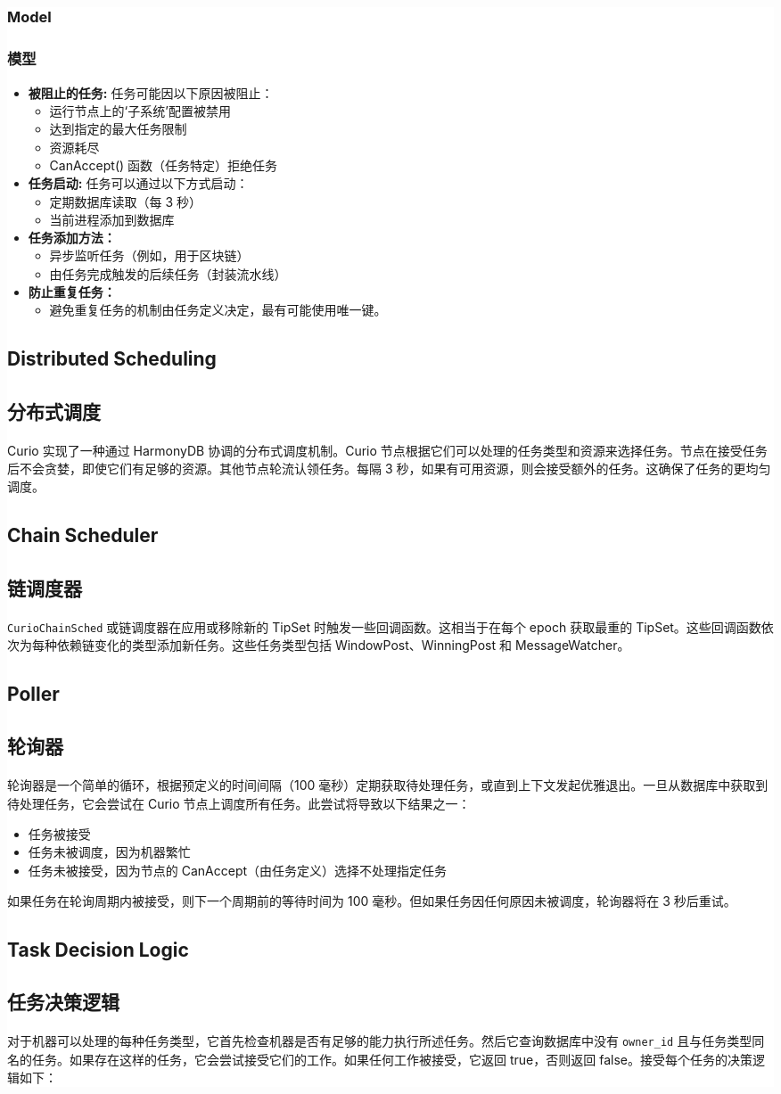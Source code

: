 ### Model 
### 模型

* **被阻止的任务:** 任务可能因以下原因被阻止：
  * 运行节点上的‘子系统’配置被禁用
  * 达到指定的最大任务限制
  * 资源耗尽
  * CanAccept() 函数（任务特定）拒绝任务
* **任务启动:** 任务可以通过以下方式启动：
  * 定期数据库读取（每 3 秒）
  * 当前进程添加到数据库
* **任务添加方法：**
  * 异步监听任务（例如，用于区块链）
  * 由任务完成触发的后续任务（封装流水线）
* **防止重复任务：**
  * 避免重复任务的机制由任务定义决定，最有可能使用唯一键。

## Distributed Scheduling 
## 分布式调度

Curio 实现了一种通过 HarmonyDB 协调的分布式调度机制。Curio 节点根据它们可以处理的任务类型和资源来选择任务。节点在接受任务后不会贪婪，即使它们有足够的资源。其他节点轮流认领任务。每隔 3 秒，如果有可用资源，则会接受额外的任务。这确保了任务的更均匀调度。

## Chain Scheduler 
## 链调度器

`CurioChainSched` 或链调度器在应用或移除新的 TipSet 时触发一些回调函数。这相当于在每个 epoch 获取最重的 TipSet。这些回调函数依次为每种依赖链变化的类型添加新任务。这些任务类型包括 WindowPost、WinningPost 和 MessageWatcher。

## Poller 
## 轮询器

轮询器是一个简单的循环，根据预定义的时间间隔（100 毫秒）定期获取待处理任务，或直到上下文发起优雅退出。一旦从数据库中获取到待处理任务，它会尝试在 Curio 节点上调度所有任务。此尝试将导致以下结果之一：

* 任务被接受
* 任务未被调度，因为机器繁忙
* 任务未被接受，因为节点的 CanAccept（由任务定义）选择不处理指定任务

如果任务在轮询周期内被接受，则下一个周期前的等待时间为 100 毫秒。但如果任务因任何原因未被调度，轮询器将在 3 秒后重试。

## Task Decision Logic 
## 任务决策逻辑

对于机器可以处理的每种任务类型，它首先检查机器是否有足够的能力执行所述任务。然后它查询数据库中没有 `owner_id` 且与任务类型同名的任务。如果存在这样的任务，它会尝试接受它们的工作。如果任何工作被接受，它返回 true，否则返回 false。接受每个任务的决策逻辑如下：

